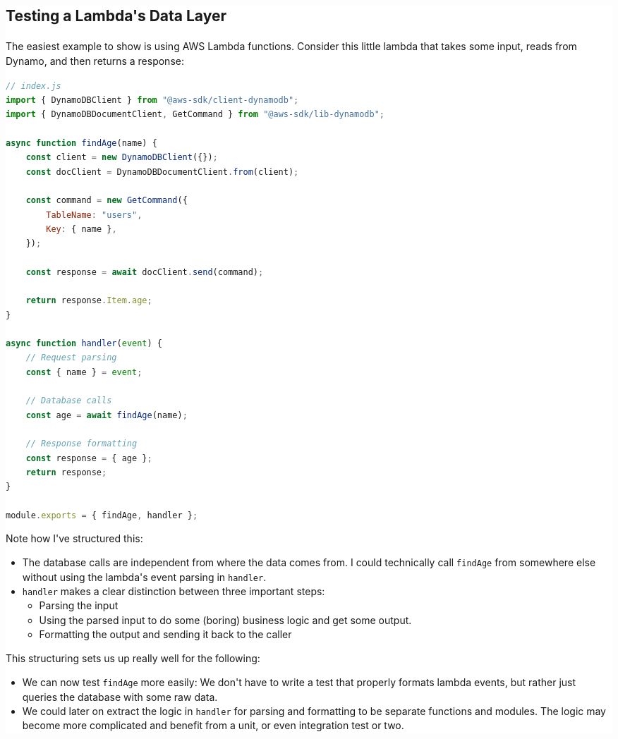 ## Testing a Lambda's Data Layer
The easiest example to show is using AWS Lambda functions.
Consider this little lambda that takes some input, reads from Dynamo, and then returns a response:

```javascript
// index.js
import { DynamoDBClient } from "@aws-sdk/client-dynamodb";
import { DynamoDBDocumentClient, GetCommand } from "@aws-sdk/lib-dynamodb";

async function findAge(name) {
    const client = new DynamoDBClient({});
    const docClient = DynamoDBDocumentClient.from(client);

    const command = new GetCommand({
        TableName: "users",
        Key: { name },
    });

    const response = await docClient.send(command);

    return response.Item.age;
}

async function handler(event) {
    // Request parsing
    const { name } = event;

    // Database calls
    const age = await findAge(name);

    // Response formatting
    const response = { age };
    return response;
}

module.exports = { findAge, handler };
```

Note how I've structured this:
- The database calls are independent from where the data comes from. I could technically call `findAge` from somewhere else without using the lambda's event parsing in `handler`.
- `handler` makes a clear distinction between three important steps:
  - Parsing the input
  - Using the parsed input to do some (boring) business logic and get some output.
  - Formatting the output and sending it back to the caller

This structuring sets us up really well for the following:
- We can now test `findAge` more easily: We don't have to write a test that properly formats lambda events, but rather just queries the database with some raw data.
- We could later on extract the logic in `handler` for parsing and formatting to be separate functions and modules. The logic may become more complicated and benefit from a unit, or even integration test or two.
